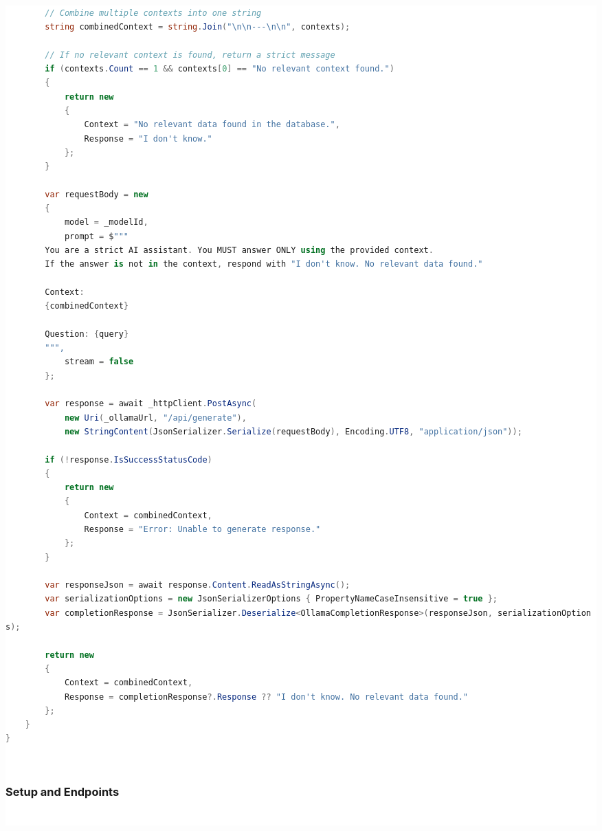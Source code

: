 ```csharp
        // Combine multiple contexts into one string
        string combinedContext = string.Join("\n\n---\n\n", contexts);

        // If no relevant context is found, return a strict message
        if (contexts.Count == 1 && contexts[0] == "No relevant context found.")
        {
            return new
            {
                Context = "No relevant data found in the database.",
                Response = "I don't know."
            };
        }

        var requestBody = new
        {
            model = _modelId,
            prompt = $"""
        You are a strict AI assistant. You MUST answer ONLY using the provided context. 
        If the answer is not in the context, respond with "I don't know. No relevant data found."

        Context:
        {combinedContext}

        Question: {query}
        """,
            stream = false
        };

        var response = await _httpClient.PostAsync(
            new Uri(_ollamaUrl, "/api/generate"),
            new StringContent(JsonSerializer.Serialize(requestBody), Encoding.UTF8, "application/json"));

        if (!response.IsSuccessStatusCode)
        {
            return new
            {
                Context = combinedContext,
                Response = "Error: Unable to generate response."
            };
        }

        var responseJson = await response.Content.ReadAsStringAsync();
        var serializationOptions = new JsonSerializerOptions { PropertyNameCaseInsensitive = true };
        var completionResponse = JsonSerializer.Deserialize<OllamaCompletionResponse>(responseJson, serializationOptions);

        return new
        {
            Context = combinedContext,
            Response = completionResponse?.Response ?? "I don't know. No relevant data found."
        };
    }
}

```
&nbsp;
&nbsp;
### Setup and Endpoints
&nbsp;
&nbsp;
